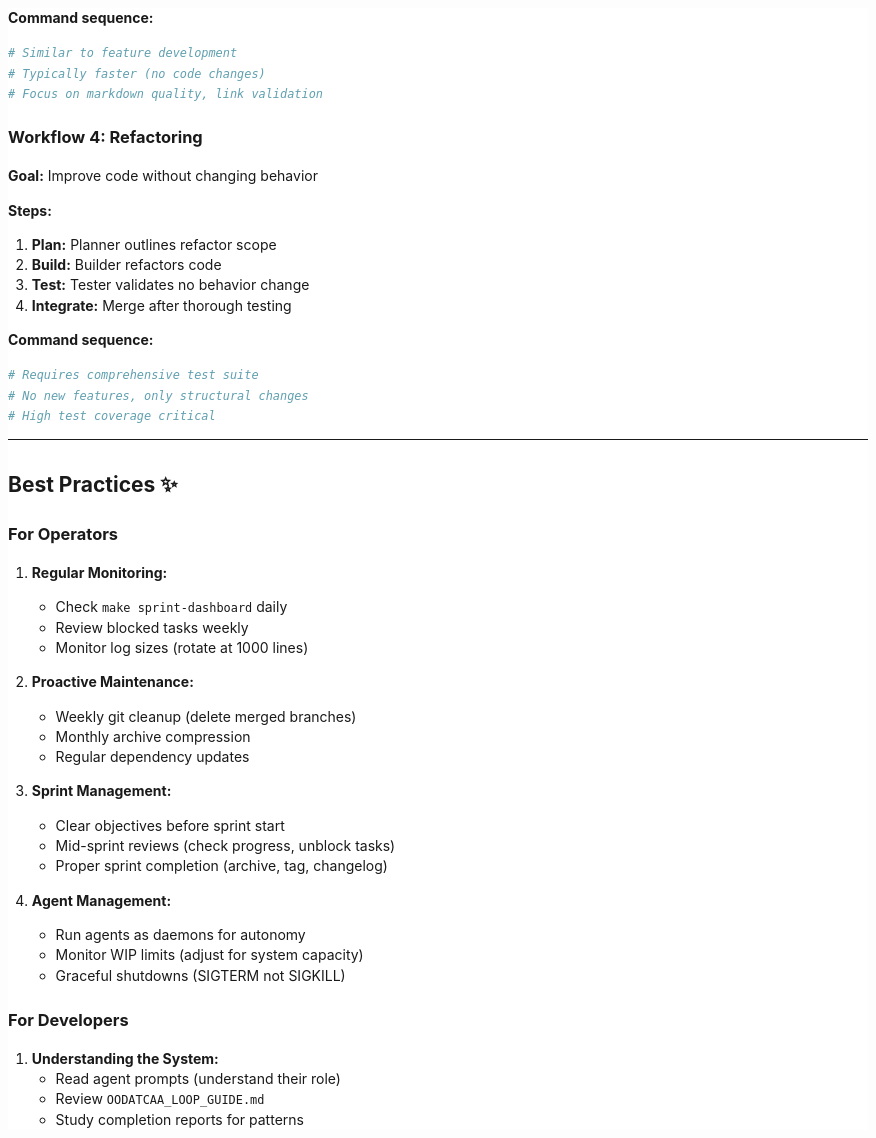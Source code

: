 **Command sequence:**
```bash
# Similar to feature development
# Typically faster (no code changes)
# Focus on markdown quality, link validation
```

### Workflow 4: Refactoring

**Goal:** Improve code without changing behavior

**Steps:**
1. **Plan:** Planner outlines refactor scope
2. **Build:** Builder refactors code
3. **Test:** Tester validates no behavior change
4. **Integrate:** Merge after thorough testing

**Command sequence:**
```bash
# Requires comprehensive test suite
# No new features, only structural changes
# High test coverage critical
```

---

## Best Practices ✨

### For Operators

1. **Regular Monitoring:**
   - Check `make sprint-dashboard` daily
   - Review blocked tasks weekly
   - Monitor log sizes (rotate at 1000 lines)

2. **Proactive Maintenance:**
   - Weekly git cleanup (delete merged branches)
   - Monthly archive compression
   - Regular dependency updates

3. **Sprint Management:**
   - Clear objectives before sprint start
   - Mid-sprint reviews (check progress, unblock tasks)
   - Proper sprint completion (archive, tag, changelog)

4. **Agent Management:**
   - Run agents as daemons for autonomy
   - Monitor WIP limits (adjust for system capacity)
   - Graceful shutdowns (SIGTERM not SIGKILL)

### For Developers

1. **Understanding the System:**
   - Read agent prompts (understand their role)
   - Review `OODATCAA_LOOP_GUIDE.md`
   - Study completion reports for patterns

